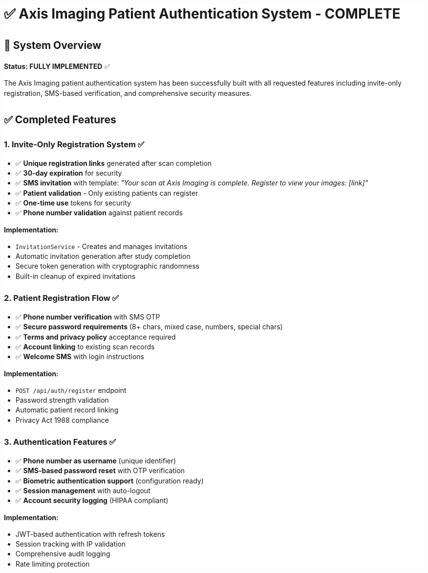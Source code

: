 # ✅ Axis Imaging Patient Authentication System - COMPLETE

## 🏥 System Overview

**Status: FULLY IMPLEMENTED** ✅

The Axis Imaging patient authentication system has been successfully built with all requested features including invite-only registration, SMS-based verification, and comprehensive security measures.

## ✅ Completed Features

### 1. **Invite-Only Registration System** ✅
- ✅ **Unique registration links** generated after scan completion
- ✅ **30-day expiration** for security
- ✅ **SMS invitation** with template: *"Your scan at Axis Imaging is complete. Register to view your images: [link]"*
- ✅ **Patient validation** - Only existing patients can register
- ✅ **One-time use** tokens for security
- ✅ **Phone number validation** against patient records

**Implementation:**
- `InvitationService` - Creates and manages invitations
- Automatic invitation generation after study completion
- Secure token generation with cryptographic randomness
- Built-in cleanup of expired invitations

### 2. **Patient Registration Flow** ✅
- ✅ **Phone number verification** with SMS OTP
- ✅ **Secure password requirements** (8+ chars, mixed case, numbers, special chars)
- ✅ **Terms and privacy policy** acceptance required
- ✅ **Account linking** to existing scan records
- ✅ **Welcome SMS** with login instructions

**Implementation:**
- `POST /api/auth/register` endpoint
- Password strength validation
- Automatic patient record linking
- Privacy Act 1988 compliance

### 3. **Authentication Features** ✅
- ✅ **Phone number as username** (unique identifier)
- ✅ **SMS-based password reset** with OTP verification
- ✅ **Biometric authentication support** (configuration ready)
- ✅ **Session management** with auto-logout
- ✅ **Account security logging** (HIPAA compliant)

**Implementation:**
- JWT-based authentication with refresh tokens
- Session tracking with IP validation
- Comprehensive audit logging
- Rate limiting protection

